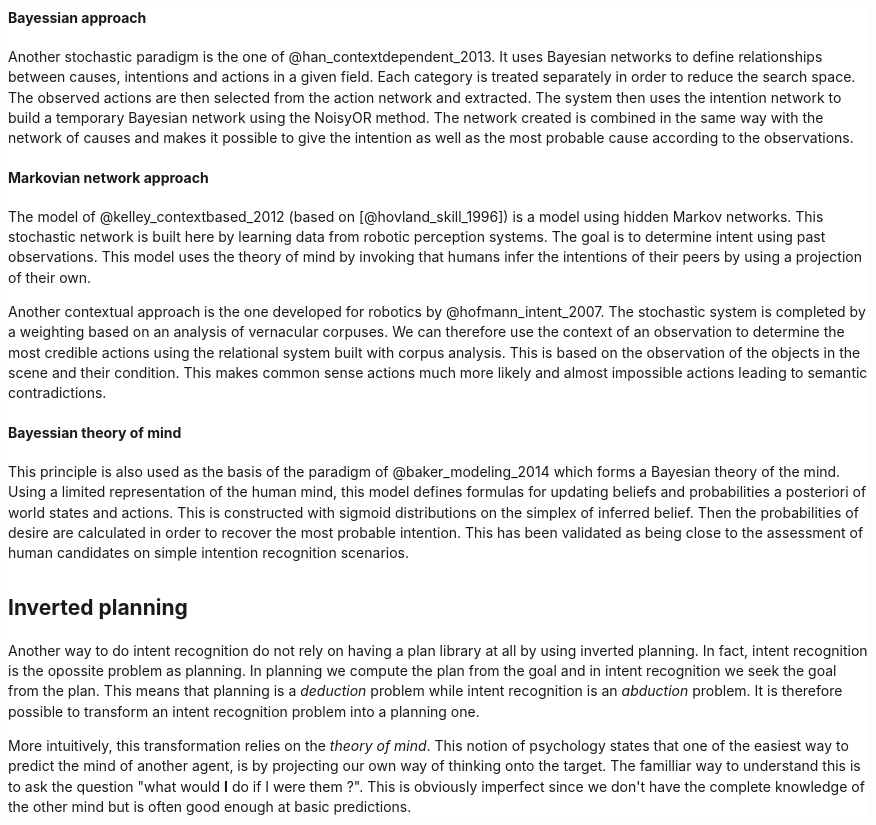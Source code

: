 #### Bayessian approach

Another stochastic paradigm is the one of @han_contextdependent_2013. It uses Bayesian
networks to define relationships between causes, intentions and actions
in a given field. Each category is treated separately in order to reduce
the search space. The observed actions are then selected from the action
network and extracted. The system then uses the intention network to
build a temporary Bayesian network using the NoisyOR method. The network
created is combined in the same way with the network of causes and makes
it possible to give the intention as well as the most probable cause
according to the observations.

#### Markovian network approach

The model of @kelley_contextbased_2012 (based on [@hovland_skill_1996]) is a model using hidden
Markov networks. This stochastic network is built here by learning data
from robotic perception systems. The goal is to determine intent using
past observations. This model uses the theory of mind by invoking that
humans infer the intentions of their peers by using a projection of
their own.

Another contextual approach is the one developed for robotics by @hofmann_intent_2007. The stochastic system is completed by a weighting based on
an analysis of vernacular corpuses. We can therefore use the context of
an observation to determine the most credible actions using the
relational system built with corpus analysis. This is based on the
observation of the objects in the scene and their condition. This makes
common sense actions much more likely and almost impossible actions
leading to semantic contradictions.

#### Bayessian theory of mind

This principle is also used as the basis of the paradigm of @baker_modeling_2014 which forms a Bayesian theory of the mind. Using a limited
representation of the human mind, this model defines formulas for
updating beliefs and probabilities a posteriori of world states and
actions. This is constructed with sigmoid distributions on the simplex
of inferred belief. Then the probabilities of desire are calculated in
order to recover the most probable intention. This has been validated as
being close to the assessment of human candidates on simple intention
recognition scenarios.

## Inverted planning

Another way to do intent recognition do not rely on having a plan library at all by using inverted planning. In fact, intent recognition is the opossite problem as planning. In planning we compute the plan from the goal and in intent recognition we seek the goal from the plan. This means that planning is a *deduction* problem while intent recognition is an *abduction* problem. It is therefore possible to transform an intent recognition problem into a planning one.

More intuitively, this transformation relies on the *theory of mind*. This notion of psychology states that one of the easiest way to predict the mind of another agent, is by projecting our own way of thinking onto the target. The familliar way to understand this is to ask the question "what would **I** do if I were them ?". This is obviously imperfect since we don't have the complete knowledge of the other mind but is often good enough at basic predictions.
